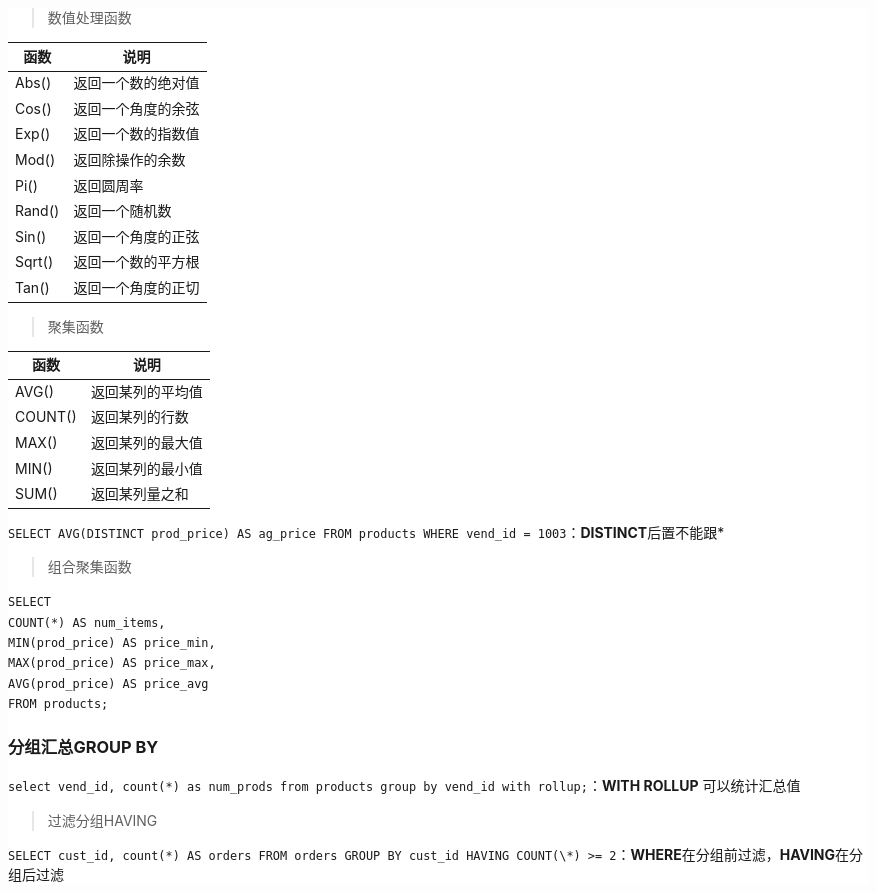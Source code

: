 > 数值处理函数

| 函数     | 说明        |
| ------ | --------- |
| Abs()  | 返回一个数的绝对值 |
| Cos()  | 返回一个角度的余弦 |
| Exp()  | 返回一个数的指数值 |
| Mod()  | 返回除操作的余数  |
| Pi()   | 返回圆周率     |
| Rand() | 返回一个随机数   |
| Sin()  | 返回一个角度的正弦 |
| Sqrt() | 返回一个数的平方根 |
| Tan()  | 返回一个角度的正切 |

> 聚集函数

| 函数      | 说明       |
| ------- | -------- |
| AVG()   | 返回某列的平均值 |
| COUNT() | 返回某列的行数  |
| MAX()   | 返回某列的最大值 |
| MIN()   | 返回某列的最小值 |
| SUM()   | 返回某列量之和  |

`SELECT AVG(DISTINCT prod_price) AS ag_price FROM products WHERE vend_id = 1003`：**DISTINCT**后置不能跟*

> 组合聚集函数

```mysql
SELECT 
COUNT(*) AS num_items,
MIN(prod_price) AS price_min,
MAX(prod_price) AS price_max,
AVG(prod_price) AS price_avg 
FROM products;
```

### 分组汇总GROUP BY

`select vend_id, count(*) as num_prods from products group by vend_id with rollup;`：**WITH ROLLUP** 可以统计汇总值

> 过滤分组HAVING

`SELECT cust_id, count(*) AS orders FROM orders GROUP BY cust_id HAVING COUNT(\*) >= 2`：**WHERE**在分组前过滤，**HAVING**在分组后过滤
